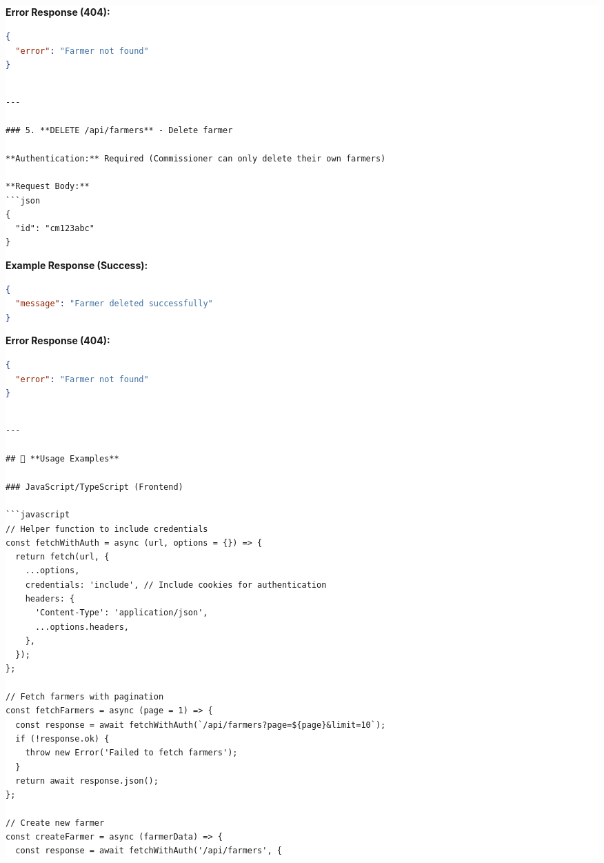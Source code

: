 **Error Response (404):**
```json
{
  "error": "Farmer not found"
}
```
```

---

### 5. **DELETE /api/farmers** - Delete farmer

**Authentication:** Required (Commissioner can only delete their own farmers)

**Request Body:**
```json
{
  "id": "cm123abc"
}
```

**Example Response (Success):**
```json
{
  "message": "Farmer deleted successfully"
}
```

**Error Response (404):**
```json
{
  "error": "Farmer not found"
}
```
```

---

## 🔧 **Usage Examples**

### JavaScript/TypeScript (Frontend)

```javascript
// Helper function to include credentials
const fetchWithAuth = async (url, options = {}) => {
  return fetch(url, {
    ...options,
    credentials: 'include', // Include cookies for authentication
    headers: {
      'Content-Type': 'application/json',
      ...options.headers,
    },
  });
};

// Fetch farmers with pagination
const fetchFarmers = async (page = 1) => {
  const response = await fetchWithAuth(`/api/farmers?page=${page}&limit=10`);
  if (!response.ok) {
    throw new Error('Failed to fetch farmers');
  }
  return await response.json();
};

// Create new farmer
const createFarmer = async (farmerData) => {
  const response = await fetchWithAuth('/api/farmers', {
```